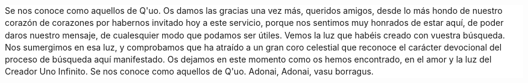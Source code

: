 <p>Se nos conoce como aquellos de Q'uo. Os damos las gracias una vez más, queridos amigos, desde lo más hondo de nuestro corazón de corazones por habernos invitado hoy a este servicio, porque nos sentimos muy honrados de estar aquí, de poder daros nuestro mensaje, de cualesquier modo que podamos ser útiles. Vemos la luz que habéis creado con vuestra búsqueda. Nos sumergimos en esa luz, y comprobamos que ha atraído a un gran coro celestial que reconoce el carácter devocional del proceso de búsqueda aquí manifestado. Os dejamos en este momento como os hemos encontrado, en el amor y la luz del Creador Uno Infinito. Se nos conoce como aquellos de Q'uo. Adonai, Adonai, vasu borragus.</p>